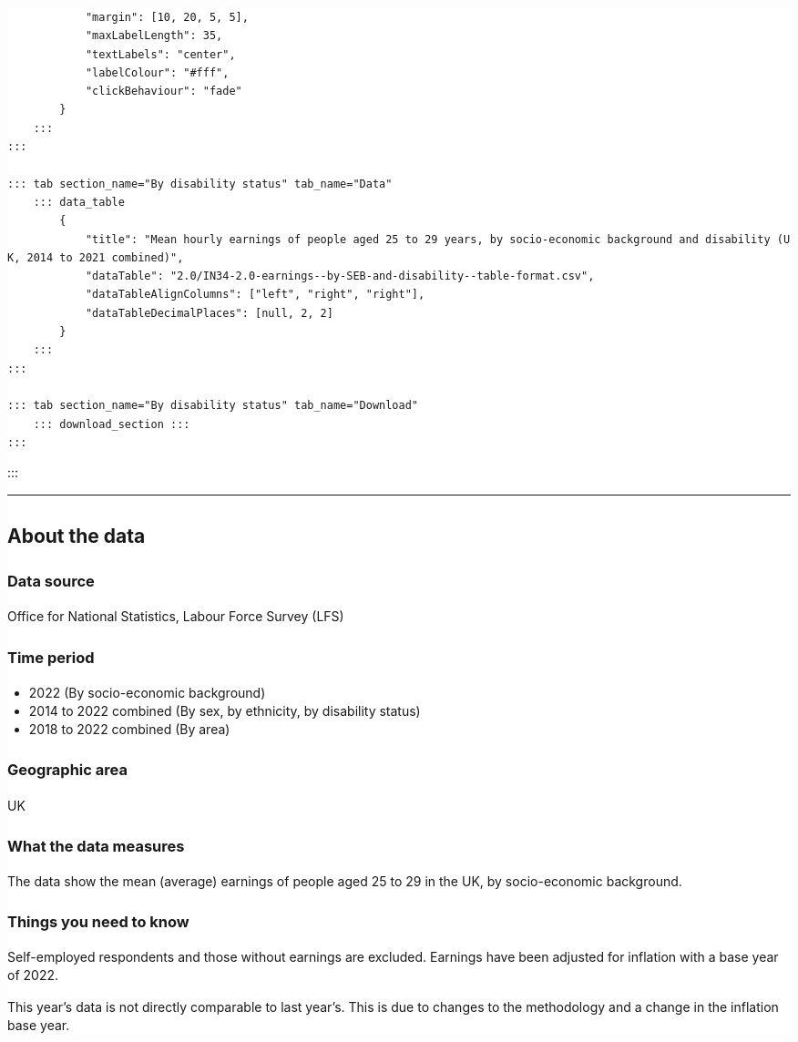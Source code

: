                 "margin": [10, 20, 5, 5],
                "maxLabelLength": 35,
                "textLabels": "center",
                "labelColour": "#fff",
                "clickBehaviour": "fade"
            }
        :::
    :::

    ::: tab section_name="By disability status" tab_name="Data"
        ::: data_table
            {
                "title": "Mean hourly earnings of people aged 25 to 29 years, by socio-economic background and disability (UK, 2014 to 2021 combined)",
                "dataTable": "2.0/IN34-2.0-earnings--by-SEB-and-disability--table-format.csv",
                "dataTableAlignColumns": ["left", "right", "right"],
                "dataTableDecimalPlaces": [null, 2, 2]
            }
        :::
    :::

    ::: tab section_name="By disability status" tab_name="Download"
        ::: download_section :::
    :::
:::

---

## About the data

### Data source
Office for National Statistics, Labour Force Survey (LFS)

### Time period
* 2022 (By socio-economic background)
* 2014 to 2022 combined (By sex, by ethnicity, by disability status)
* 2018 to 2022 combined (By area)

### Geographic area
UK

### What the data measures
The data show the mean (average) earnings of people aged 25 to 29 in the UK, by socio-economic background.

### Things you need to know
Self-employed respondents and those without earnings are excluded. Earnings have been adjusted for inflation with a base year of 2022.

This year’s data is not directly comparable to last year’s. This is due to changes to the methodology and a change in the inflation base year. 
